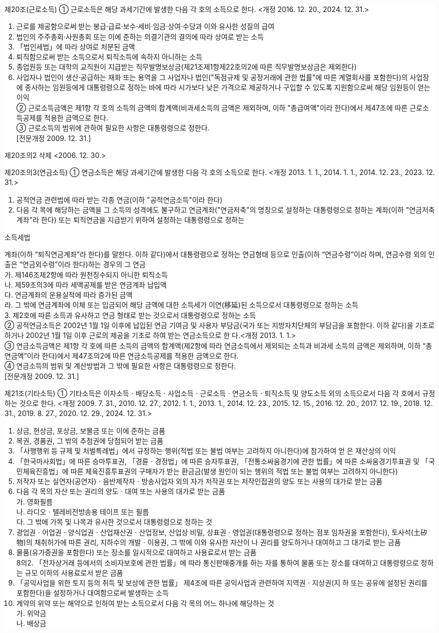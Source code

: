 제20조(근로소득) ① 근로소득은 해당 과세기간에 발생한 다음 각 호의 소득으로 한다. <개정 2016. 12. 20., 2024. 12. 31.>  
1. 근로를 제공함으로써 받는 봉급·급료·보수·세비·임금·상여·수당과 이와 유사한 성질의 급여  
2. 법인의 주주총회·사원총회 또는 이에 준하는 의결기관의 결의에 따라 상여로 받는 소득  
3. 「법인세법」에 따라 상여로 처분된 금액  
4. 퇴직함으로써 받는 소득으로서 퇴직소득에 속하지 아니하는 소득  
5. 종업원등 또는 대학의 교직원이 지급받는 직무발명보상금(제21조제1항제22호의2에 따른 직무발명보상금은 제외한다)  
6. 사업자나 법인이 생산·공급하는 재화 또는 용역을 그 사업자나 법인("독점규제 및 공정거래에 관한 법률"에 따른 계열회사를 포함한다)의 사업장에 종사하는 임원등에게 대통령령으로 정하는 바에 따라 시가보다 낮은 가격으로 제공하거나 구입할 수 있도록 지원함으로써 해당 임원등이 얻는 이익  
② 근로소득금액은 제1항 각 호의 소득의 금액의 합계액(비과세소득의 금액은 제외하며, 이하 "총급여액"이라 한다)에서 제47조에 따른 근로소득공제를 적용한 금액으로 한다.  
③ 근로소득의 범위에 관하여 필요한 사항은 대통령령으로 정한다.  
[전문개정 2009. 12. 31.]  

제20조의2 삭제 <2006. 12. 30.>  

제20조의3(연금소득) ① 연금소득은 해당 과세기간에 발생한 다음 각 호의 소득으로 한다. <개정 2013. 1. 1., 2014. 1. 1., 2014. 12. 23., 2023. 12. 31.>  
1. 공적연금 관련법에 따라 받는 각종 연금(이하 "공적연금소득"이라 한다)  
2. 다음 각 목에 해당하는 금액을 그 소득의 성격에도 불구하고 연금계좌("연금저축"의 명칭으로 설정하는 대통령령으로 정하는 계좌(이하 "연금저축계좌"라 한다) 또는 퇴직연금을 지급받기 위하여 설정하는 대통령령으로 정하는

소득세법

계좌(이하 “퇴직연금계좌”라 한다)를 말한다. 이하 같다)에서 대통령령으로 정하는 연금형태 등으로 인출(이하 “연금수령”이라 하며, 연금수령 외의 인출은 “연금외수령”이라 한다)하는 경우의 그 연금   
가. 제146조제2항에 따라 원천징수되지 아니한 퇴직소득   
나. 제59조의3에 따라 세액공제를 받은 연금계좌 납입액   
다. 연금계좌의 운용실적에 따라 증가된 금액   
라. 그 밖에 연금계좌에 이체 또는 입금되어 해당 금액에 대한 소득세가 이연(移延)된 소득으로서 대통령령으로 정하는 소득   
3. 제2호에 따른 소득과 유사하고 연금 형태로 받는 것으로서 대통령령으로 정하는 소득   
② 공적연금소득은 2002년 1월 1일 이후에 납입된 연금 기여금 및 사용자 부담금(국가 또는 지방자치단체의 부담금을 포함한다. 이하 같다)을 기초로 하거나 2002년 1월 1일 이후 근로의 제공을 기초로 하여 받는 연금소득으로 한 다.<개정 2013. 1. 1.>   
③ 연금소득금액은 제1항 각 호에 따른 소득의 금액의 합계액(제2항에 따라 연금소득에서 제외되는 소득과 비과세 소득의 금액은 제외하며, 이하 “총연금액”이라 한다)에서 제47조의2에 따른 연금소득공제를 적용한 금액으로 한다.   
④ 연금소득의 범위 및 계산방법과 그 밖에 필요한 사항은 대통령령으로 정한다.   
[전문개정 2009. 12. 31.]   

제21조(기타소득) ① 기타소득은 이자소득ㆍ배당소득ㆍ사업소득ㆍ근로소득ㆍ연금소득ㆍ퇴직소득 및 양도소득 외의 소득으로서 다음 각 호에서 규정하는 것으로 한다. <개정 2009. 7. 31., 2010. 12. 27., 2012. 1. 1., 2013. 1., 2014. 12. 23., 2015. 12. 15., 2016. 12. 20., 2017. 12. 19., 2018. 12. 31., 2019. 8. 27., 2020. 12. 29., 2024. 12. 31.>   
1. 상금, 현상금, 포상금, 보몰금 또는 이에 준하는 금품   
2. 복권, 경품권, 그 밖의 추첨권에 당첨되어 받는 금품   
3. 「사행행위 등 규제 및 처벌특례법」에서 규정하는 행위(적법 또는 불법 여부는 고려하지 아니한다)에 참가하여 얻 은 재산상의 이익   
4. 「한국마사회법」에 따른 승마투표권, 「경륜ㆍ경정법」에 따른 승자투표권, 「전통소싸움경기에 관한 법률」에 따른 소싸움경기투표권 및 「국민체육진흥법」에 따른 체육진흥투표권의 구매자가 받는 환금금(발생 원인이 되는 행위의 적법 또는 불법 여부는 고려하지 아니한다)   
5. 저작자 또는 실연자(공연자)ㆍ음반제작자ㆍ방송사업자 외의 자가 저작권 또는 저작인접권의 양도 또는 사용의 대가로 받는 금품   
6. 다음 각 목의 자산 또는 권리의 양도ㆍ대여 또는 사용의 대가로 받는 금품   
가. 영화필름   
나. 라디오ㆍ텔레비전방송용 테이프 또는 필름   
다. 그 밖에 가목 및 나목과 유사한 것으로서 대통령령으로 정하는 것   
7. 광업권ㆍ어업권ㆍ양식업권ㆍ산업재산권ㆍ산업정보, 산업상 비밀, 상표권ㆍ영업권(대통령령으로 정하는 점포 임차권을 포함한다), 토사석(土矽物)의 채취허가에 따른 권리, 지하수의 개발ㆍ이용권, 그 밖에 이와 유사한 자산이 나 권리를 양도하거나 대여하고 그 대가로 받는 금품   
8. 물품(유가증권을 포함한다) 또는 장소를 일시적으로 대여하고 사용료로서 받는 금품   
8의2. 「전자상거래 등에서의 소비자보호에 관한 법률」에 따라 통신판매중개를 하는 자를 통하여 물품 또는 장소를 대여하고 대통령령으로 정하는 규모 이하의 사용료로서 받은 금품   
9. 「공익사업을 위한 토지 등의 취득 및 보상에 관한 법률」 제4조에 따른 공익사업과 관련하여 지역권ㆍ지상권(지 하 또는 공유에 설정된 권리를 포함한다)을 설정하거나 대여함으로써 발생하는 소득   
10. 계약의 위약 또는 해약으로 인하여 받는 소득으로서 다음 각 목의 어느 하나에 해당하는 것   
가. 위약금   
나. 배상금   
